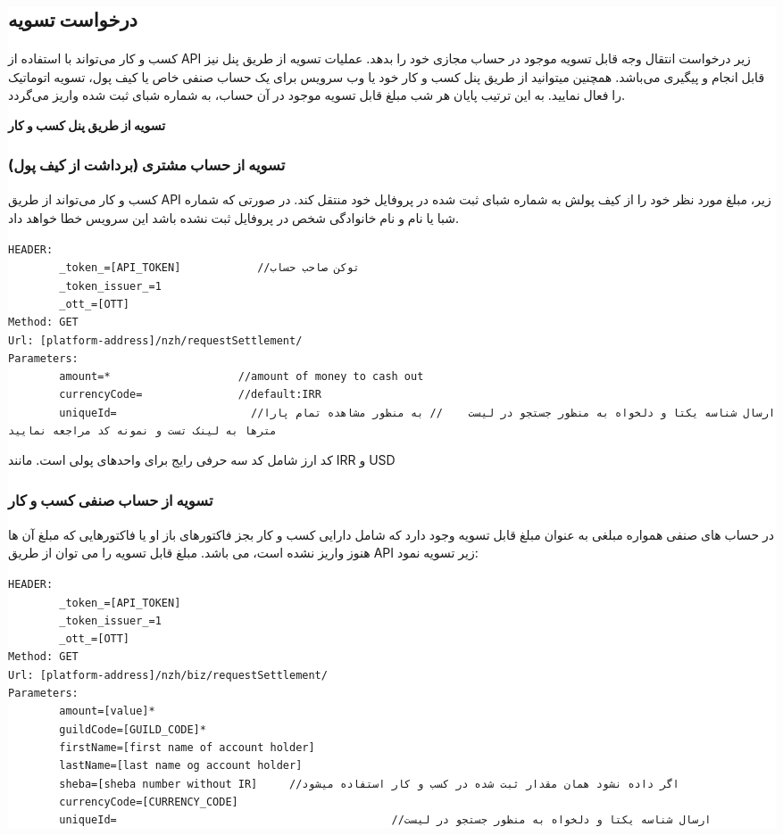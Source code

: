 ## درخواست تسویه

کسب و کار می‌تواند با استفاده از API زیر درخواست انتقال وجه قابل تسویه موجود در حساب مجازی خود را بدهد. عملیات تسویه از طریق پنل نیز قابل انجام و پیگیری می‌باشد. همچنین میتوانید از طریق پنل کسب و کار خود یا وب سرویس برای یک حساب صنفی خاص یا کیف پول، تسویه اتوماتیک را فعال نمایید. به این ترتیب پایان هر شب مبلغ قابل تسویه موجود در آن حساب، به شماره شبای ثبت شده واریز می‌گردد.

**تسویه از طریق پنل کسب و کار**    

### تسویه از حساب مشتری (برداشت از کیف پول)

کسب و کار می‌تواند از طریق API زیر، مبلغ مورد نظر خود را از کیف پولش به شماره شبای ثبت شده در پروفایل خود منتقل کند. در صورتی که شماره شبا یا نام و نام خانوادگی شخص در پروفایل ثبت نشده باشد این سرویس خطا خواهد داد.

```
HEADER:
        _token_=[API_TOKEN]            //توکن صاحب حساب
        _token_issuer_=1
        _ott_=[OTT]
Method: GET
Url: [platform-address]/nzh/requestSettlement/
Parameters:
        amount=*                    //amount of money to cash out
        currencyCode=               //default:IRR
        uniqueId=                     //ارسال شناسه یکتا و دلخواه به منظور جستجو در لیست    // به منظور مشاهده تمام پارامترها به لینک تست و نمونه کد مراجعه نمایید
```


کد ارز شامل کد سه حرفی رایج برای واحدهای پولی است. مانند IRR و USD

### تسویه از حساب صنفی کسب و کار

در حساب های صنفی همواره مبلغی به عنوان مبلغ قابل تسویه وجود دارد که شامل دارایی کسب و کار بجز فاکتورهای باز او یا فاکتورهایی که مبلغ آن ها هنوز واریز نشده است، می باشد. مبلغ قابل تسویه را می توان از طریق API زیر تسویه نمود:

```
HEADER:
        _token_=[API_TOKEN]
        _token_issuer_=1
        _ott_=[OTT]
Method: GET
Url: [platform-address]/nzh/biz/requestSettlement/
Parameters:
        amount=[value]*
        guildCode=[GUILD_CODE]*
        firstName=[first name of account holder]
        lastName=[last name og account holder]
        sheba=[sheba number without IR]		//اگر داده نشود همان مقدار ثبت شده در کسب و کار استفاده میشود
        currencyCode=[CURRENCY_CODE]
        uniqueId=                                           //ارسال شناسه یکتا و دلخواه به منظور جستجو در لیست

```
